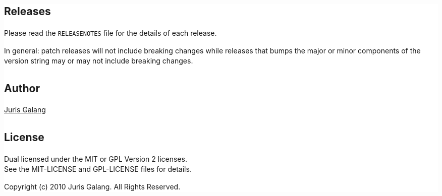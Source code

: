 Releases
--------
Please read the `RELEASENOTES` file for the details of each release. 

In general: patch releases will not include breaking changes while releases 
that bumps the major or minor components of the version string may or may not 
include breaking changes.

Author
------
[Juris Galang](http://github.com/jurisgalang/)

License
-------
Dual licensed under the MIT or GPL Version 2 licenses.  
See the MIT-LICENSE and GPL-LICENSE files for details.

Copyright (c) 2010 Juris Galang. All Rights Reserved.
